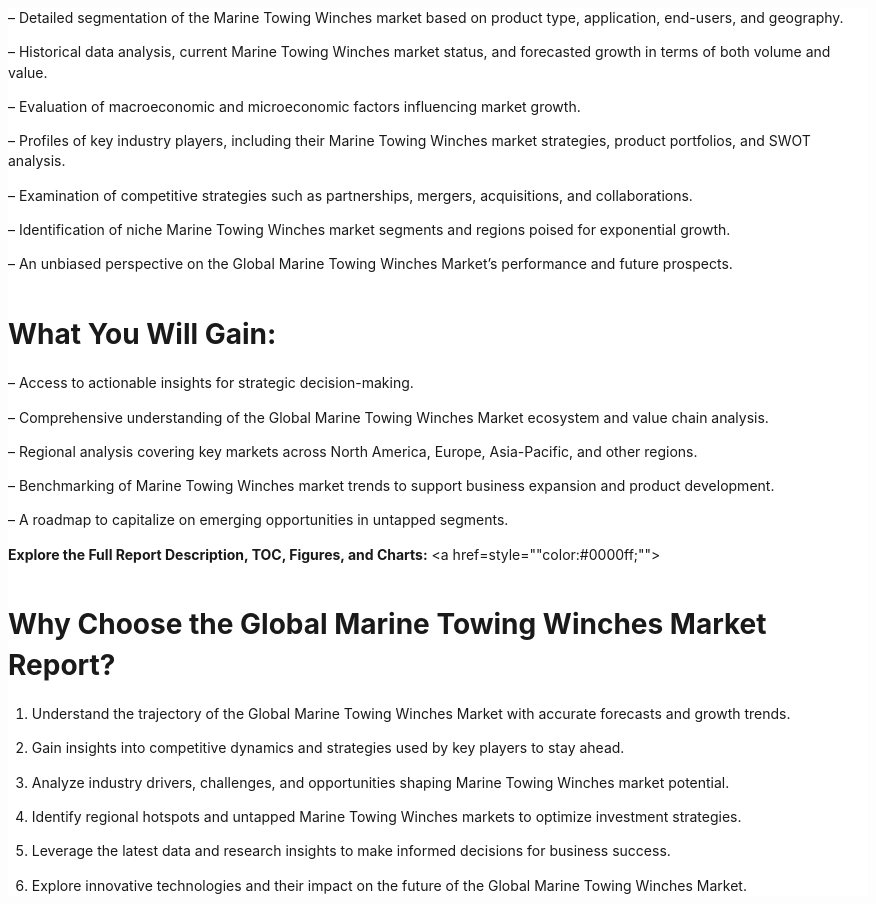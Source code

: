 – Detailed segmentation of the Marine Towing Winches market based on product type, application, end-users, and geography.

– Historical data analysis, current Marine Towing Winches market status, and forecasted growth in terms of both volume and value.

– Evaluation of macroeconomic and microeconomic factors influencing market growth.

– Profiles of key industry players, including their Marine Towing Winches market strategies, product portfolios, and SWOT analysis.

– Examination of competitive strategies such as partnerships, mergers, acquisitions, and collaborations.

– Identification of niche Marine Towing Winches market segments and regions poised for exponential growth.

– An unbiased perspective on the Global Marine Towing Winches Market’s performance and future prospects.

# <strong>What You Will Gain:</strong>

– Access to actionable insights for strategic decision-making.

– Comprehensive understanding of the Global Marine Towing Winches Market ecosystem and value chain analysis.

– Regional analysis covering key markets across North America, Europe, Asia-Pacific, and other regions.

– Benchmarking of Marine Towing Winches market trends to support business expansion and product development.

– A roadmap to capitalize on emerging opportunities in untapped segments.

<strong>Explore the Full Report Description, TOC, Figures, and Charts:</strong>
<a href=style=""color:#0000ff;""></a>

# <strong>Why Choose the Global Marine Towing Winches Market Report?</strong>

1. Understand the trajectory of the Global Marine Towing Winches Market with accurate forecasts and growth trends.

2. Gain insights into competitive dynamics and strategies used by key players to stay ahead.

3. Analyze industry drivers, challenges, and opportunities shaping Marine Towing Winches market potential.

4. Identify regional hotspots and untapped Marine Towing Winches markets to optimize investment strategies.

5. Leverage the latest data and research insights to make informed decisions for business success.

6. Explore innovative technologies and their impact on the future of the Global Marine Towing Winches Market.
